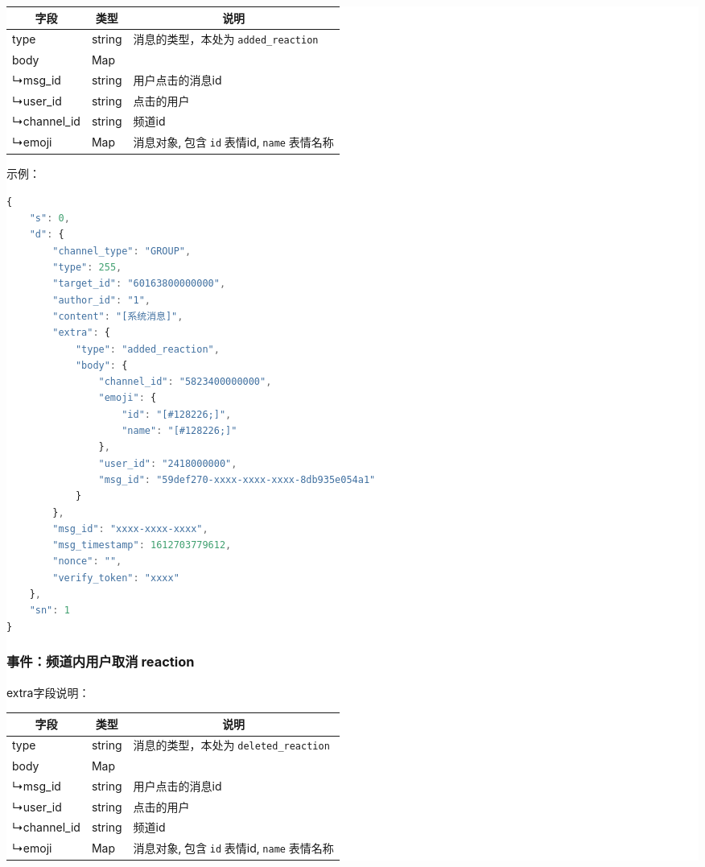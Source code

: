 |字段|类型|说明|
|---|---|---|
|type|string|消息的类型，本处为 `added_reaction`|
|body|Map| |
|↳msg_id|string|用户点击的消息id|
|↳user_id|string|点击的用户|
|↳channel_id|string|频道id|
|↳emoji|Map|消息对象, 包含 `id` 表情id, `name` 表情名称|

示例：
```javascript
{
    "s": 0,
    "d": {
        "channel_type": "GROUP",
        "type": 255,
        "target_id": "60163800000000",
        "author_id": "1",
        "content": "[系统消息]",
        "extra": {
            "type": "added_reaction",
            "body": {
                "channel_id": "5823400000000",
                "emoji": {
                    "id": "[#128226;]",
                    "name": "[#128226;]"
                },
                "user_id": "2418000000",
                "msg_id": "59def270-xxxx-xxxx-xxxx-8db935e054a1"
            }
        },
        "msg_id": "xxxx-xxxx-xxxx",
        "msg_timestamp": 1612703779612,
        "nonce": "",
        "verify_token": "xxxx"
    },
    "sn": 1
}
```


### 事件：频道内用户取消 reaction

extra字段说明：

|字段|类型|说明|
|---|---|---|
|type|string|消息的类型，本处为 `deleted_reaction`|
|body|Map| |
|↳msg_id|string|用户点击的消息id|
|↳user_id|string|点击的用户|
|↳channel_id|string|频道id|
|↳emoji|Map|消息对象, 包含 `id` 表情id, `name` 表情名称|
